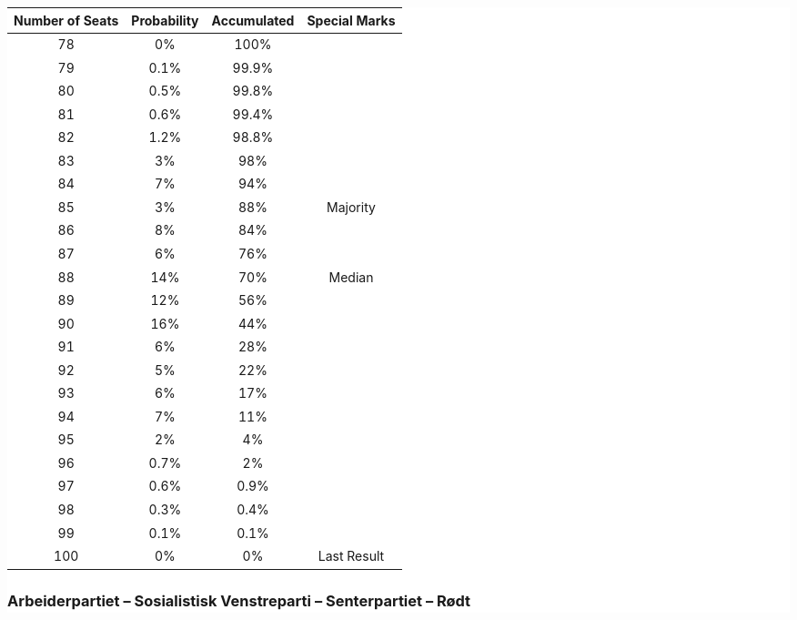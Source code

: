 | Number of Seats | Probability | Accumulated | Special Marks |
|:---------------:|:-----------:|:-----------:|:-------------:|
| 78 | 0% | 100% |  |
| 79 | 0.1% | 99.9% |  |
| 80 | 0.5% | 99.8% |  |
| 81 | 0.6% | 99.4% |  |
| 82 | 1.2% | 98.8% |  |
| 83 | 3% | 98% |  |
| 84 | 7% | 94% |  |
| 85 | 3% | 88% | Majority |
| 86 | 8% | 84% |  |
| 87 | 6% | 76% |  |
| 88 | 14% | 70% | Median |
| 89 | 12% | 56% |  |
| 90 | 16% | 44% |  |
| 91 | 6% | 28% |  |
| 92 | 5% | 22% |  |
| 93 | 6% | 17% |  |
| 94 | 7% | 11% |  |
| 95 | 2% | 4% |  |
| 96 | 0.7% | 2% |  |
| 97 | 0.6% | 0.9% |  |
| 98 | 0.3% | 0.4% |  |
| 99 | 0.1% | 0.1% |  |
| 100 | 0% | 0% | Last Result |

### Arbeiderpartiet – Sosialistisk Venstreparti – Senterpartiet – Rødt
